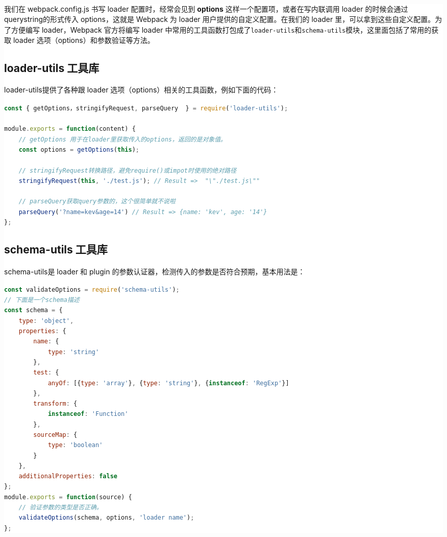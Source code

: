 我们在 webpack.config.js 书写 loader 配置时，经常会见到 **options** 这样一个配置项，或者在写内联调用 loader 的时候会通过querystring的形式传入 options，这就是 Webpack 为 loader 用户提供的自定义配置。在我们的 loader 里，可以拿到这些自定义配置。为了方便编写 loader，Webpack 官方将编写 loader 中常用的工具函数打包成了`loader-utils`和`schema-utils`模块，这里面包括了常用的获取 loader 选项（options）和参数验证等方法。

## loader-utils 工具库
loader-utils提供了各种跟 loader 选项（options）相关的工具函数，例如下面的代码：

```js
const { getOptions，stringifyRequest, parseQuery  } = require('loader-utils');

module.exports = function(content) {
    // getOptions 用于在loader里获取传入的options，返回的是对象值。
    const options = getOptions(this);

    // stringifyRequest转换路径，避免require()或impot时使用的绝对路径
    stringifyRequest(this, './test.js'); // Result =>  "\"./test.js\""

    // parseQuery获取query参数的，这个很简单就不说啦
    parseQuery('?name=kev&age=14') // Result => {name: 'kev', age: '14'}
};
```

## schema-utils 工具库
schema-utils是 loader 和 plugin 的参数认证器，检测传入的参数是否符合预期，基本用法是：

```js
const validateOptions = require('schema-utils');
// 下面是一个schema描述
const schema = {
    type: 'object',
    properties: {
        name: {
            type: 'string'
        },
        test: {
            anyOf: [{type: 'array'}, {type: 'string'}, {instanceof: 'RegExp'}]
        },
        transform: {
            instanceof: 'Function'
        },
        sourceMap: {
            type: 'boolean'
        }
    },
    additionalProperties: false
};
module.exports = function(source) {
    // 验证参数的类型是否正确。
    validateOptions(schema, options, 'loader name');
};
```
